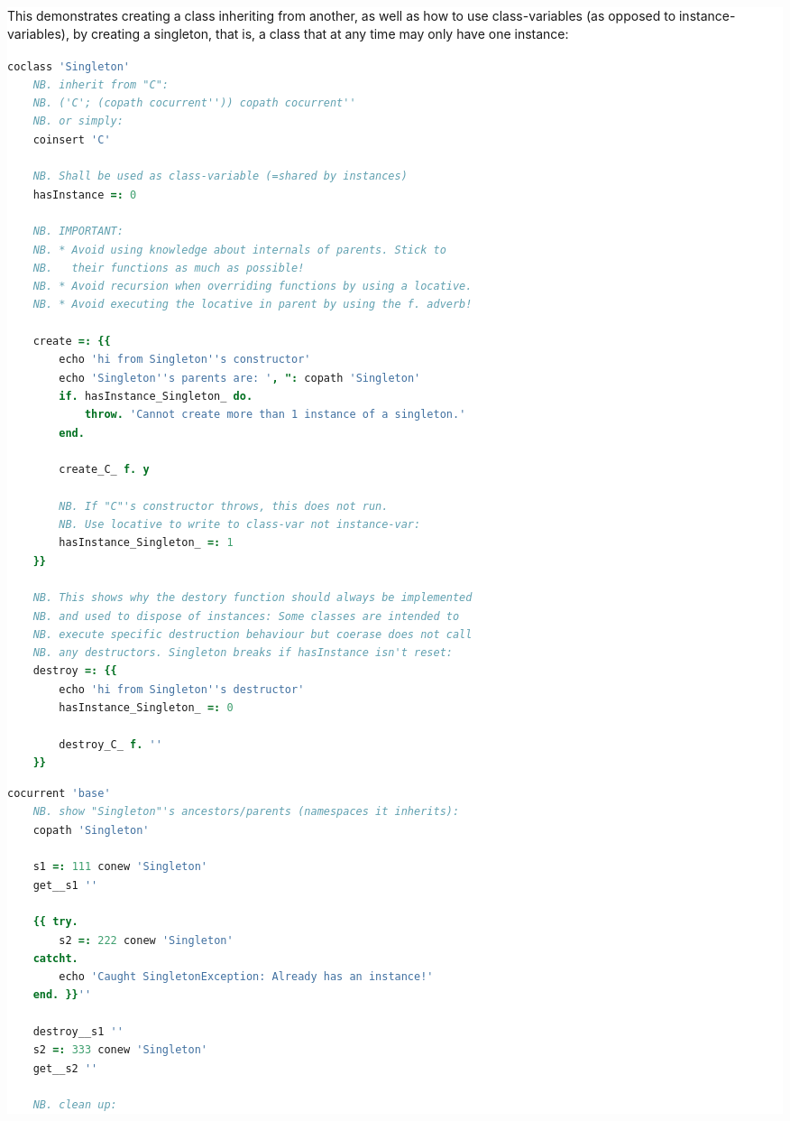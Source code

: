 This demonstrates creating a class inheriting from another, as well as
how to use class-variables (as opposed to instance-variables), by
creating a singleton, that is, a class that at any time may only have
one instance:
```J
coclass 'Singleton'
    NB. inherit from "C":
    NB. ('C'; (copath cocurrent'')) copath cocurrent''
    NB. or simply:
    coinsert 'C'

    NB. Shall be used as class-variable (=shared by instances)
    hasInstance =: 0

    NB. IMPORTANT:
    NB. * Avoid using knowledge about internals of parents. Stick to
    NB.   their functions as much as possible!
    NB. * Avoid recursion when overriding functions by using a locative.
    NB. * Avoid executing the locative in parent by using the f. adverb!

    create =: {{
        echo 'hi from Singleton''s constructor'
        echo 'Singleton''s parents are: ', ": copath 'Singleton'
        if. hasInstance_Singleton_ do.
            throw. 'Cannot create more than 1 instance of a singleton.'
        end.

        create_C_ f. y

        NB. If "C"'s constructor throws, this does not run.
        NB. Use locative to write to class-var not instance-var:
        hasInstance_Singleton_ =: 1
    }}

    NB. This shows why the destory function should always be implemented
    NB. and used to dispose of instances: Some classes are intended to
    NB. execute specific destruction behaviour but coerase does not call
    NB. any destructors. Singleton breaks if hasInstance isn't reset:
    destroy =: {{
        echo 'hi from Singleton''s destructor'
        hasInstance_Singleton_ =: 0

        destroy_C_ f. ''
    }}
```

```J
cocurrent 'base'
    NB. show "Singleton"'s ancestors/parents (namespaces it inherits):
    copath 'Singleton'

    s1 =: 111 conew 'Singleton'
    get__s1 ''

    {{ try.
        s2 =: 222 conew 'Singleton'
    catcht.
        echo 'Caught SingletonException: Already has an instance!'
    end. }}''

    destroy__s1 ''
    s2 =: 333 conew 'Singleton'
    get__s2 ''

    NB. clean up:
```